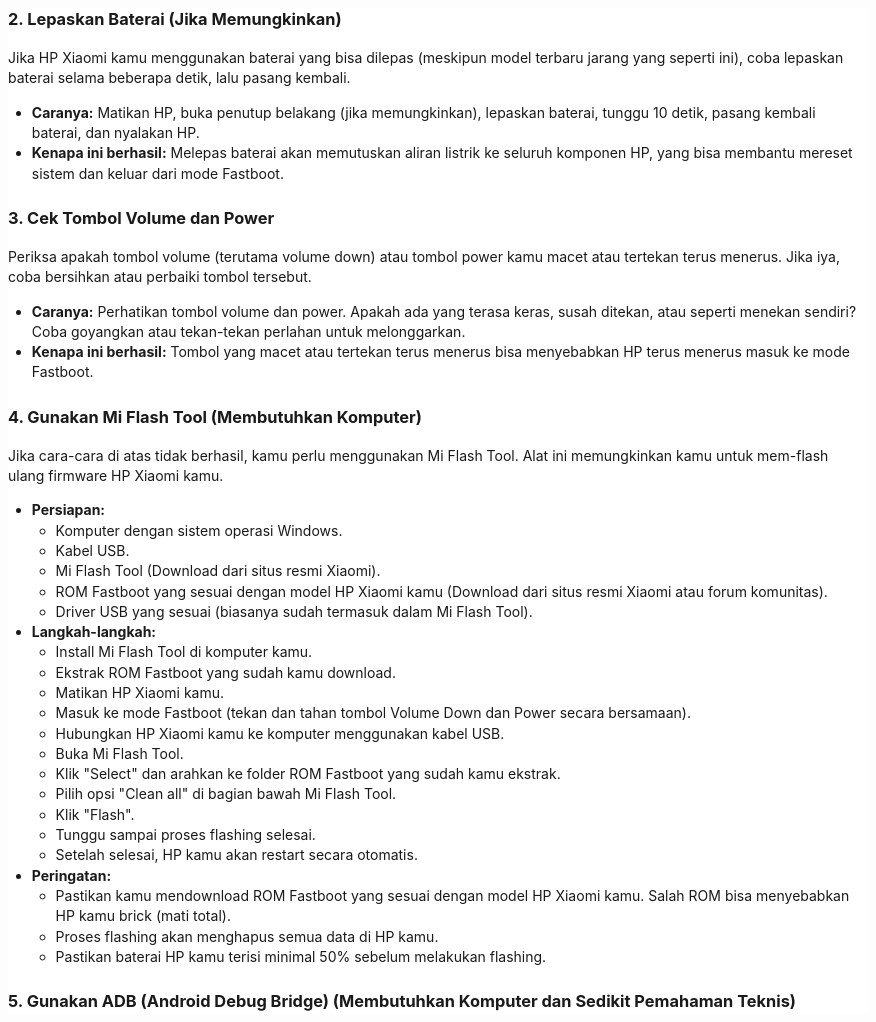 ### 2\. Lepaskan Baterai (Jika Memungkinkan)

Jika HP Xiaomi kamu menggunakan baterai yang bisa dilepas (meskipun model terbaru jarang yang seperti ini), coba lepaskan baterai selama beberapa detik, lalu pasang kembali.

- **Caranya:** Matikan HP, buka penutup belakang (jika memungkinkan), lepaskan baterai, tunggu 10 detik, pasang kembali baterai, dan nyalakan HP.
- **Kenapa ini berhasil:** Melepas baterai akan memutuskan aliran listrik ke seluruh komponen HP, yang bisa membantu mereset sistem dan keluar dari mode Fastboot.

### 3\. Cek Tombol Volume dan Power

Periksa apakah tombol volume (terutama volume down) atau tombol power kamu macet atau tertekan terus menerus. Jika iya, coba bersihkan atau perbaiki tombol tersebut.

- **Caranya:** Perhatikan tombol volume dan power. Apakah ada yang terasa keras, susah ditekan, atau seperti menekan sendiri? Coba goyangkan atau tekan-tekan perlahan untuk melonggarkan.
- **Kenapa ini berhasil:** Tombol yang macet atau tertekan terus menerus bisa menyebabkan HP terus menerus masuk ke mode Fastboot.

### 4\. Gunakan Mi Flash Tool (Membutuhkan Komputer)

Jika cara-cara di atas tidak berhasil, kamu perlu menggunakan Mi Flash Tool. Alat ini memungkinkan kamu untuk mem-flash ulang firmware HP Xiaomi kamu.

- **Persiapan:**
    - Komputer dengan sistem operasi Windows.
    - Kabel USB.
    - Mi Flash Tool (Download dari situs resmi Xiaomi).
    - ROM Fastboot yang sesuai dengan model HP Xiaomi kamu (Download dari situs resmi Xiaomi atau forum komunitas).
    - Driver USB yang sesuai (biasanya sudah termasuk dalam Mi Flash Tool).
- **Langkah-langkah:**
    - Install Mi Flash Tool di komputer kamu.
    - Ekstrak ROM Fastboot yang sudah kamu download.
    - Matikan HP Xiaomi kamu.
    - Masuk ke mode Fastboot (tekan dan tahan tombol Volume Down dan Power secara bersamaan).
    - Hubungkan HP Xiaomi kamu ke komputer menggunakan kabel USB.
    - Buka Mi Flash Tool.
    - Klik "Select" dan arahkan ke folder ROM Fastboot yang sudah kamu ekstrak.
    - Pilih opsi "Clean all" di bagian bawah Mi Flash Tool.
    - Klik "Flash".
    - Tunggu sampai proses flashing selesai.
    - Setelah selesai, HP kamu akan restart secara otomatis.
- **Peringatan:**
    - Pastikan kamu mendownload ROM Fastboot yang sesuai dengan model HP Xiaomi kamu. Salah ROM bisa menyebabkan HP kamu brick (mati total).
    - Proses flashing akan menghapus semua data di HP kamu.
    - Pastikan baterai HP kamu terisi minimal 50% sebelum melakukan flashing.

### 5\. Gunakan ADB (Android Debug Bridge) (Membutuhkan Komputer dan Sedikit Pemahaman Teknis)
